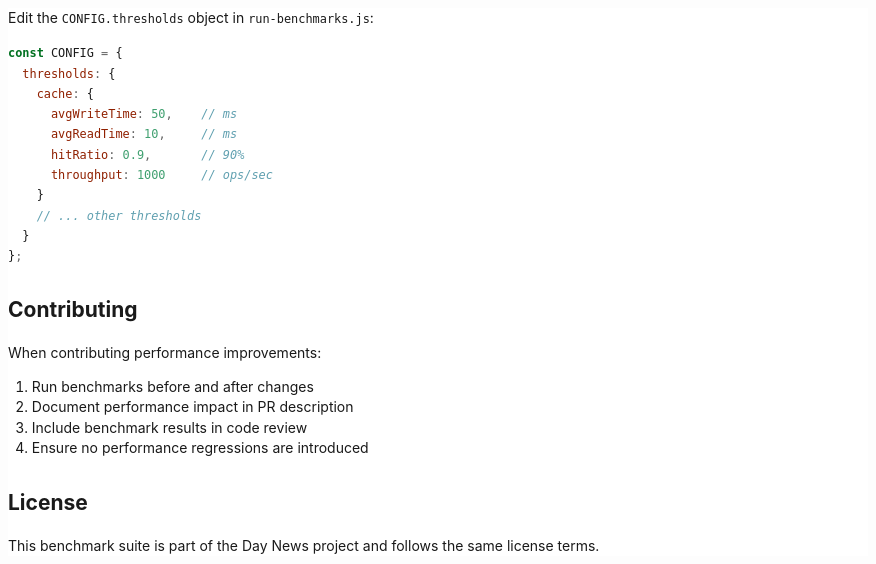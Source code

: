 Edit the `CONFIG.thresholds` object in `run-benchmarks.js`:

```javascript
const CONFIG = {
  thresholds: {
    cache: {
      avgWriteTime: 50,    // ms
      avgReadTime: 10,     // ms
      hitRatio: 0.9,       // 90%
      throughput: 1000     // ops/sec
    }
    // ... other thresholds
  }
};
```

## Contributing

When contributing performance improvements:

1. Run benchmarks before and after changes
2. Document performance impact in PR description
3. Include benchmark results in code review
4. Ensure no performance regressions are introduced

## License

This benchmark suite is part of the Day News project and follows the same license terms.